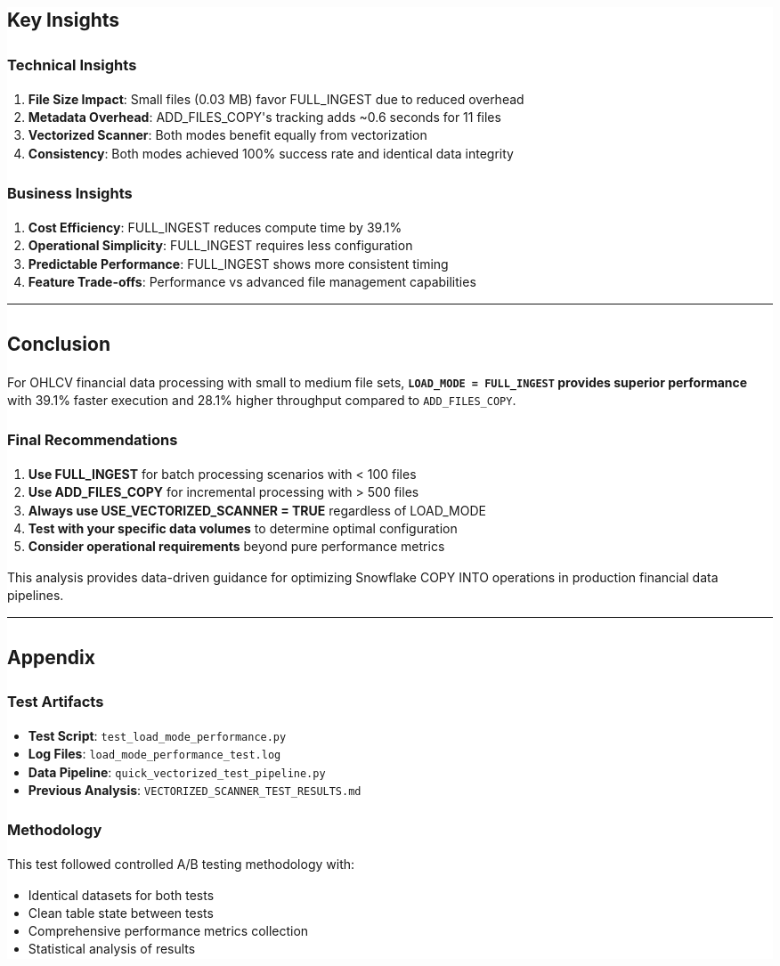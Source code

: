 
## Key Insights

### Technical Insights
1. **File Size Impact**: Small files (0.03 MB) favor FULL_INGEST due to reduced overhead
2. **Metadata Overhead**: ADD_FILES_COPY's tracking adds ~0.6 seconds for 11 files
3. **Vectorized Scanner**: Both modes benefit equally from vectorization
4. **Consistency**: Both modes achieved 100% success rate and identical data integrity

### Business Insights
1. **Cost Efficiency**: FULL_INGEST reduces compute time by 39.1%
2. **Operational Simplicity**: FULL_INGEST requires less configuration
3. **Predictable Performance**: FULL_INGEST shows more consistent timing
4. **Feature Trade-offs**: Performance vs advanced file management capabilities

---

## Conclusion

For OHLCV financial data processing with small to medium file sets, **`LOAD_MODE = FULL_INGEST` provides superior performance** with 39.1% faster execution and 28.1% higher throughput compared to `ADD_FILES_COPY`.

### Final Recommendations

1. **Use FULL_INGEST** for batch processing scenarios with < 100 files
2. **Use ADD_FILES_COPY** for incremental processing with > 500 files
3. **Always use USE_VECTORIZED_SCANNER = TRUE** regardless of LOAD_MODE
4. **Test with your specific data volumes** to determine optimal configuration
5. **Consider operational requirements** beyond pure performance metrics

This analysis provides data-driven guidance for optimizing Snowflake COPY INTO operations in production financial data pipelines.

---

## Appendix

### Test Artifacts
- **Test Script**: `test_load_mode_performance.py`
- **Log Files**: `load_mode_performance_test.log`
- **Data Pipeline**: `quick_vectorized_test_pipeline.py`
- **Previous Analysis**: `VECTORIZED_SCANNER_TEST_RESULTS.md`

### Methodology
This test followed controlled A/B testing methodology with:
- Identical datasets for both tests
- Clean table state between tests
- Comprehensive performance metrics collection
- Statistical analysis of results
